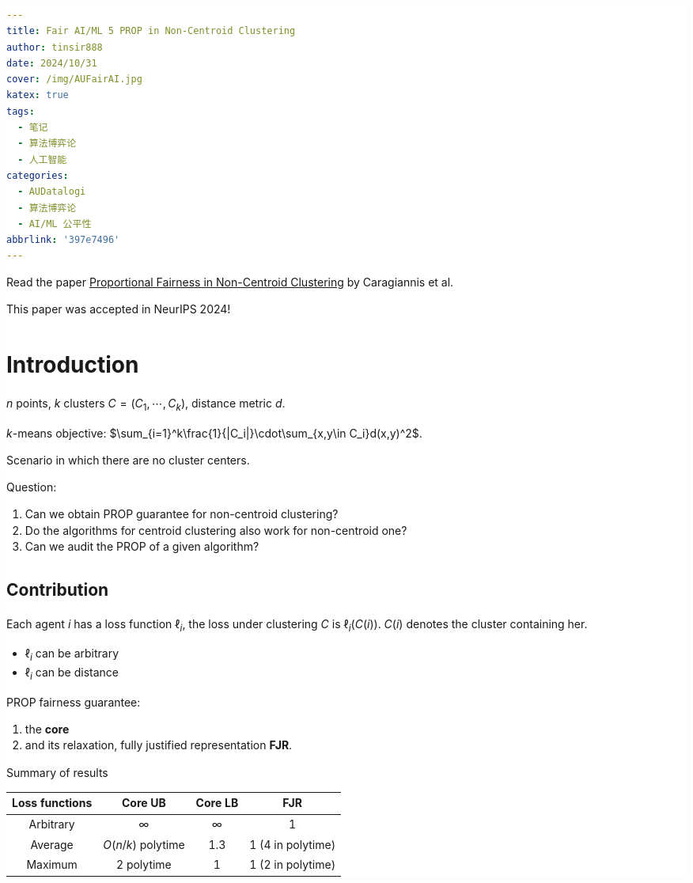 ```yaml
---
title: Fair AI/ML 5 PROP in Non-Centroid Clustering
author: tinsir888
date: 2024/10/31
cover: /img/AUFairAI.jpg
katex: true
tags:
  - 笔记
  - 算法博弈论
  - 人工智能
categories:
  - AUDatalogi
  - 算法博弈论
  - AI/ML 公平性
abbrlink: '397e7496'
---
```


Read the paper [Proportional Fairness in Non-Centroid Clustering](https://www.cs.toronto.edu/~emicha/papers/fair-noncentroid-clustering.pdf) by Caragiannis et al.

This paper was accepted in NeurIPS 2024!

# Introduction

$n$ points, $k$ clusters $C=(C_1,\cdots,C_k)$, distance metric $d$.

$k$-means objective: $\sum_{i=1}^k\frac{1}{|C_i|}\cdot\sum_{x,y\in C_i}d(x,y)^2$.

Scenario in which there are no cluster centers.

Question:

1. Can we obtain PROP guarantee for non-centroid clustering?
2. Do the algorithms for centroid clustering also work for non-centroid one?
3. Can we audit the PROP of a given algorithm?

## Contribution

Each agent $i$ has a loss function $\ell_i$, the loss under clustering $C$ is $\ell_i(C(i))$. $C(i)$ denotes the cluster containing her.

- $\ell_i$ can be arbitrary
- $\ell_i$ can be distance

PROP fairness guarantee:

1. the **core**
2. and its relaxation, fully justified representation **FJR**.

Summary of results

| Loss functions |      Core UB      | Core LB  |           FJR           |
| :------------: | :---------------: | :------: | :---------------------: |
|   Arbitrary    |     $\infty$      | $\infty$ |           $1$           |
|    Average     | $O(n/k)$ polytime |  $1.3$   | $1$ ($4$ in polytime) |
|    Maximum     |   $2$ polytime    |   $1$    | $1$ ($2$ in polytime) |
